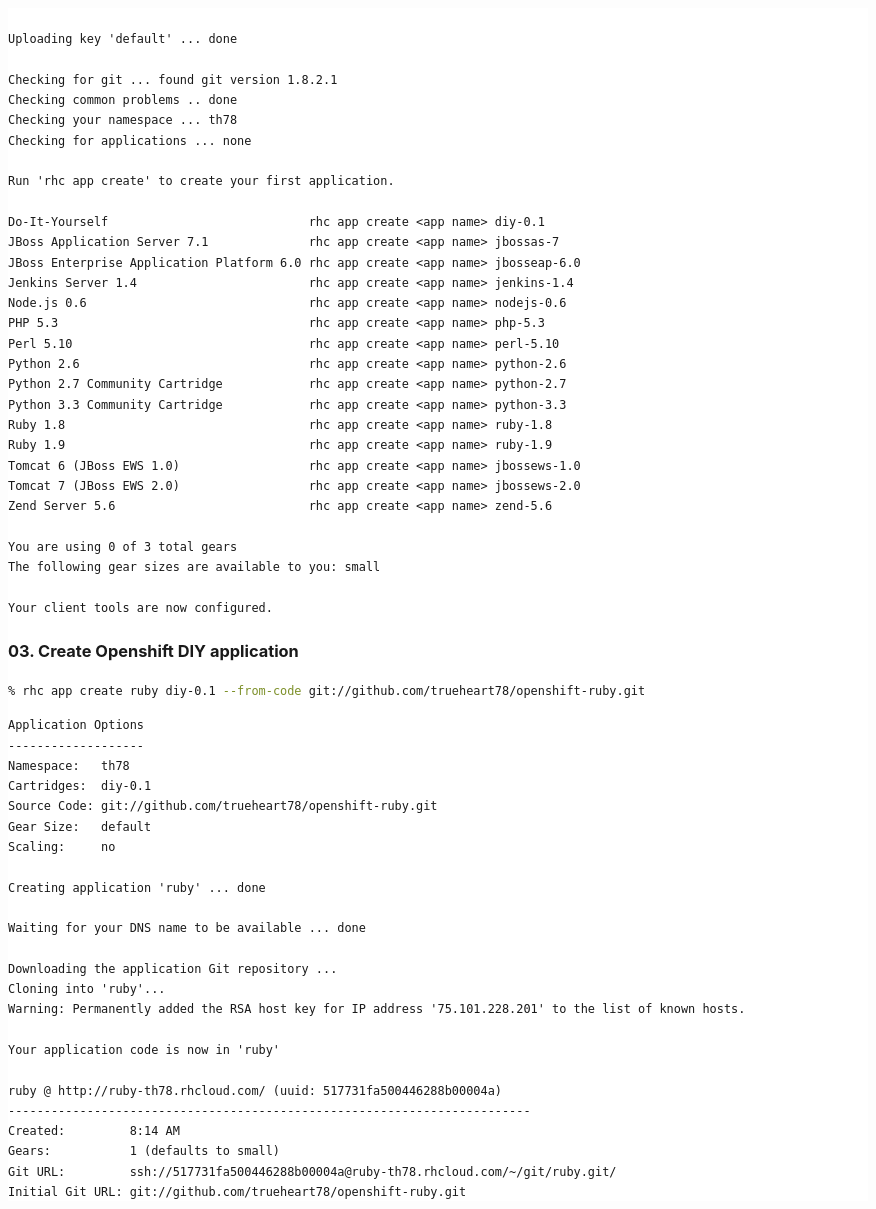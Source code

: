 ```

Uploading key 'default' ... done

Checking for git ... found git version 1.8.2.1
Checking common problems .. done
Checking your namespace ... th78
Checking for applications ... none

Run 'rhc app create' to create your first application.

Do-It-Yourself                            rhc app create <app name> diy-0.1
JBoss Application Server 7.1              rhc app create <app name> jbossas-7
JBoss Enterprise Application Platform 6.0 rhc app create <app name> jbosseap-6.0
Jenkins Server 1.4                        rhc app create <app name> jenkins-1.4
Node.js 0.6                               rhc app create <app name> nodejs-0.6
PHP 5.3                                   rhc app create <app name> php-5.3
Perl 5.10                                 rhc app create <app name> perl-5.10
Python 2.6                                rhc app create <app name> python-2.6
Python 2.7 Community Cartridge            rhc app create <app name> python-2.7
Python 3.3 Community Cartridge            rhc app create <app name> python-3.3
Ruby 1.8                                  rhc app create <app name> ruby-1.8
Ruby 1.9                                  rhc app create <app name> ruby-1.9
Tomcat 6 (JBoss EWS 1.0)                  rhc app create <app name> jbossews-1.0
Tomcat 7 (JBoss EWS 2.0)                  rhc app create <app name> jbossews-2.0
Zend Server 5.6                           rhc app create <app name> zend-5.6

You are using 0 of 3 total gears
The following gear sizes are available to you: small

Your client tools are now configured.
```

### 03. Create Openshift DIY application

``` bash
% rhc app create ruby diy-0.1 --from-code git://github.com/trueheart78/openshift-ruby.git
```

```
Application Options
-------------------
Namespace:   th78
Cartridges:  diy-0.1
Source Code: git://github.com/trueheart78/openshift-ruby.git
Gear Size:   default
Scaling:     no

Creating application 'ruby' ... done

Waiting for your DNS name to be available ... done

Downloading the application Git repository ...
Cloning into 'ruby'...
Warning: Permanently added the RSA host key for IP address '75.101.228.201' to the list of known hosts.

Your application code is now in 'ruby'

ruby @ http://ruby-th78.rhcloud.com/ (uuid: 517731fa500446288b00004a)
-------------------------------------------------------------------------
Created:         8:14 AM
Gears:           1 (defaults to small)
Git URL:         ssh://517731fa500446288b00004a@ruby-th78.rhcloud.com/~/git/ruby.git/
Initial Git URL: git://github.com/trueheart78/openshift-ruby.git
```